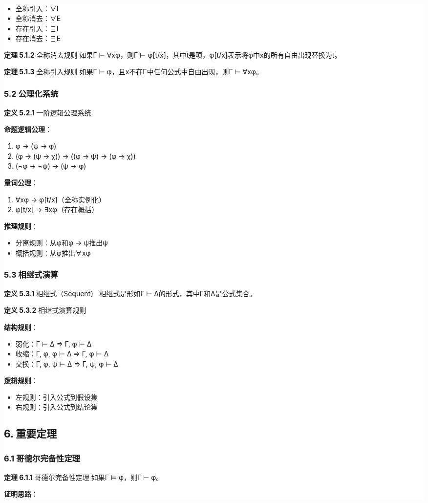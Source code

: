 - 全称引入：∀I
- 全称消去：∀E
- 存在引入：∃I
- 存在消去：∃E

**定理 5.1.2** 全称消去规则
如果Γ ⊢ ∀xφ，则Γ ⊢ φ[t/x]，其中t是项，φ[t/x]表示将φ中x的所有自由出现替换为t。

**定理 5.1.3** 全称引入规则
如果Γ ⊢ φ，且x不在Γ中任何公式中自由出现，则Γ ⊢ ∀xφ。

### 5.2 公理化系统

**定义 5.2.1** 一阶逻辑公理系统

**命题逻辑公理**：

1. φ → (ψ → φ)
2. (φ → (ψ → χ)) → ((φ → ψ) → (φ → χ))
3. (¬φ → ¬ψ) → (ψ → φ)

**量词公理**：

1. ∀xφ → φ[t/x]（全称实例化）
2. φ[t/x] → ∃xφ（存在概括）

**推理规则**：

- 分离规则：从φ和φ → ψ推出ψ
- 概括规则：从φ推出∀xφ

### 5.3 相继式演算

**定义 5.3.1** 相继式（Sequent）
相继式是形如Γ ⊢ Δ的形式，其中Γ和Δ是公式集合。

**定义 5.3.2** 相继式演算规则

**结构规则**：

- 弱化：Γ ⊢ Δ ⇒ Γ, φ ⊢ Δ
- 收缩：Γ, φ, φ ⊢ Δ ⇒ Γ, φ ⊢ Δ
- 交换：Γ, φ, ψ ⊢ Δ ⇒ Γ, ψ, φ ⊢ Δ

**逻辑规则**：

- 左规则：引入公式到假设集
- 右规则：引入公式到结论集

## 6. 重要定理

### 6.1 哥德尔完备性定理

**定理 6.1.1** 哥德尔完备性定理
如果Γ ⊨ φ，则Γ ⊢ φ。

**证明思路**：
